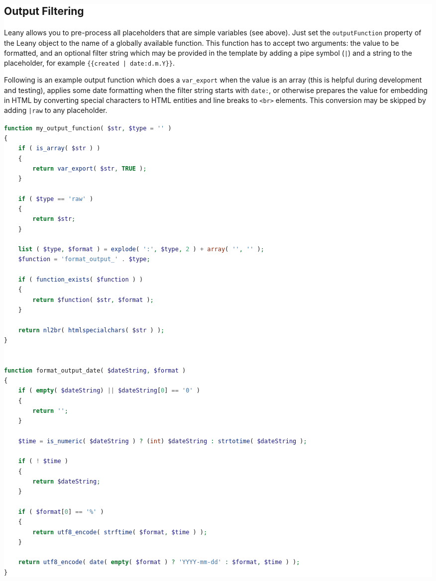 
## Output Filtering

Leany allows you to pre-process all placeholders that are simple variables (see
above). Just set the `outputFunction` property of the Leany object to the name
of a globally available function. This function has to accept two arguments: the
value to be formatted, and an optional filter string which may be provided in
the template by adding a pipe symbol (`|`) and a string to the placeholder,
for example `{{created | date:d.m.Y}}`.

Following is an example output function which does a `var_export` when the value
is an array (this is helpful during development and testing), applies some date
formatting when the filter string starts with `date:`, or otherwise prepares the
value for embedding in HTML by converting special characters to HTML entities
and line breaks to `<br>` elements. This conversion may be skipped by adding
`|raw` to any placeholder.

```php
function my_output_function( $str, $type = '' )
{
	if ( is_array( $str ) )
	{
		return var_export( $str, TRUE );
	}

	if ( $type == 'raw' )
	{
		return $str;
	}

	list ( $type, $format ) = explode( ':', $type, 2 ) + array( '', '' );
	$function = 'format_output_' . $type;

	if ( function_exists( $function ) )
	{
		return $function( $str, $format );
	}
	
	return nl2br( htmlspecialchars( $str ) );
}


function format_output_date( $dateString, $format )
{
	if ( empty( $dateString) || $dateString[0] == '0' )
	{
		return '';
	}

	$time = is_numeric( $dateString ) ? (int) $dateString : strtotime( $dateString );
	
	if ( ! $time )
	{
		return $dateString;
	}
	
	if ( $format[0] == '%' )
	{
		return utf8_encode( strftime( $format, $time ) );
	}

	return utf8_encode( date( empty( $format ) ? 'YYYY-mm-dd' : $format, $time ) );
}
```
